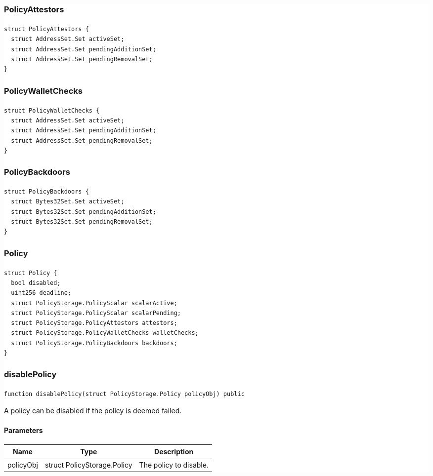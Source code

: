 ### PolicyAttestors

```solidity
struct PolicyAttestors {
  struct AddressSet.Set activeSet;
  struct AddressSet.Set pendingAdditionSet;
  struct AddressSet.Set pendingRemovalSet;
}
```

### PolicyWalletChecks

```solidity
struct PolicyWalletChecks {
  struct AddressSet.Set activeSet;
  struct AddressSet.Set pendingAdditionSet;
  struct AddressSet.Set pendingRemovalSet;
}
```

### PolicyBackdoors

```solidity
struct PolicyBackdoors {
  struct Bytes32Set.Set activeSet;
  struct Bytes32Set.Set pendingAdditionSet;
  struct Bytes32Set.Set pendingRemovalSet;
}
```

### Policy

```solidity
struct Policy {
  bool disabled;
  uint256 deadline;
  struct PolicyStorage.PolicyScalar scalarActive;
  struct PolicyStorage.PolicyScalar scalarPending;
  struct PolicyStorage.PolicyAttestors attestors;
  struct PolicyStorage.PolicyWalletChecks walletChecks;
  struct PolicyStorage.PolicyBackdoors backdoors;
}
```

### disablePolicy

```solidity
function disablePolicy(struct PolicyStorage.Policy policyObj) public
```

A policy can be disabled if the policy is deemed failed.

#### Parameters

| Name | Type | Description |
| ---- | ---- | ----------- |
| policyObj | struct PolicyStorage.Policy | The policy to disable. |
